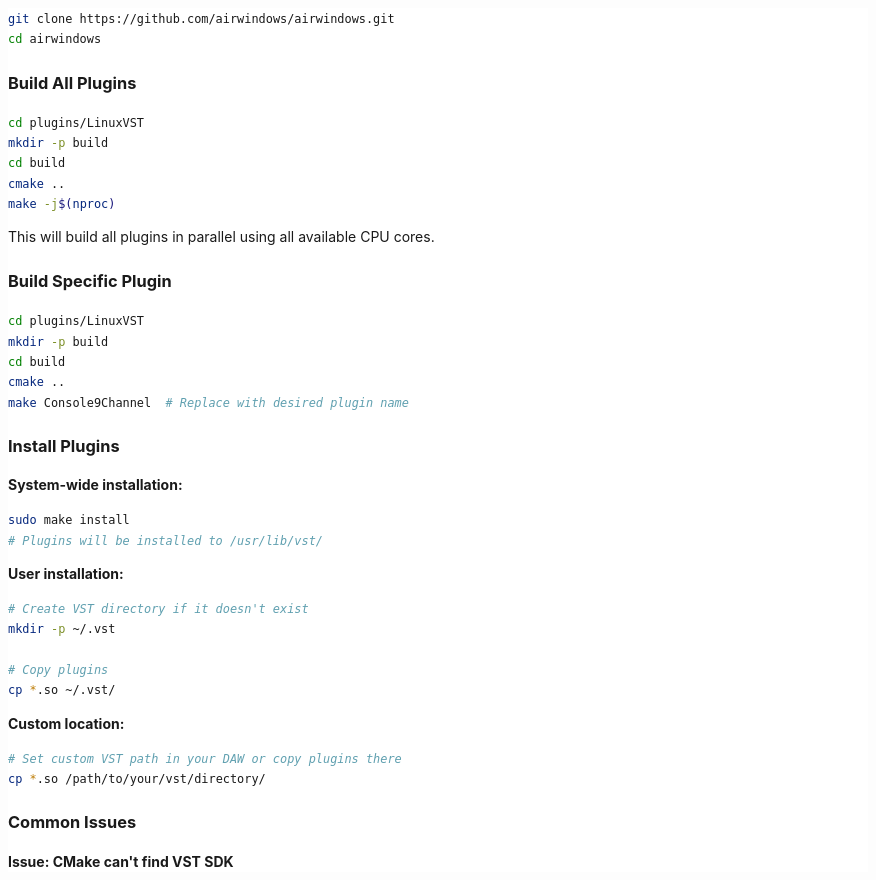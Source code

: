 ```bash
git clone https://github.com/airwindows/airwindows.git
cd airwindows
```

### Build All Plugins

```bash
cd plugins/LinuxVST
mkdir -p build
cd build
cmake ..
make -j$(nproc)
```

This will build all plugins in parallel using all available CPU cores.

### Build Specific Plugin

```bash
cd plugins/LinuxVST
mkdir -p build
cd build
cmake ..
make Console9Channel  # Replace with desired plugin name
```

### Install Plugins

**System-wide installation:**

```bash
sudo make install
# Plugins will be installed to /usr/lib/vst/
```

**User installation:**

```bash
# Create VST directory if it doesn't exist
mkdir -p ~/.vst

# Copy plugins
cp *.so ~/.vst/
```

**Custom location:**

```bash
# Set custom VST path in your DAW or copy plugins there
cp *.so /path/to/your/vst/directory/
```

### Common Issues

**Issue: CMake can't find VST SDK**
